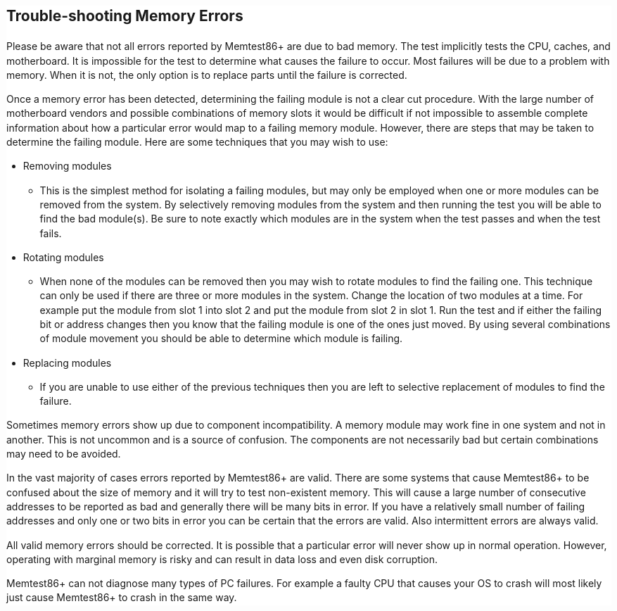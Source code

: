 ## Trouble-shooting Memory Errors

Please be aware that not all errors reported by Memtest86+ are due to bad
memory. The test implicitly tests the CPU, caches, and motherboard. It is
impossible for the test to determine what causes the failure to occur. Most
failures will be due to a problem with memory. When it is not, the only option
is to replace parts until the failure is corrected.

Once a memory error has been detected, determining the failing module is not a
clear cut procedure. With the large number of motherboard vendors and possible
combinations of memory slots it would be difficult if not impossible to assemble
complete information about how a particular error would map to a failing memory
module. However, there are steps that may be taken to determine the failing
module. Here are some techniques that you may wish to use:

* Removing modules
  * This is the simplest method for isolating a failing modules, but may only
    be employed when one or more modules can be removed from the system. By
    selectively removing modules from the system and then running the test
    you will be able to find the bad module(s). Be sure to note exactly which
    modules are in the system when the test passes and when the test fails.

* Rotating modules
  * When none of the modules can be removed then you may wish to rotate modules
    to find the failing one. This technique can only be used if there are three
    or more modules in the system. Change the location of two modules at a time.
    For example put the module from slot 1 into slot 2 and put the module from
    slot 2 in slot 1. Run the test and if either the failing bit or address
    changes then you know that the failing module is one of the ones just moved.
    By using several combinations of module movement you should be able to
    determine which module is failing.

* Replacing modules
  * If you are unable to use either of the previous techniques then you are
    left to selective replacement of modules to find the failure.

Sometimes memory errors show up due to component incompatibility. A memory
module may work fine in one system and not in another. This is not uncommon
and is a source of confusion. The components are not necessarily bad but
certain combinations may need to be avoided.

In the vast majority of cases errors reported by Memtest86+ are valid. There
are some systems that cause Memtest86+ to be confused about the size of memory
and it will try to test non-existent memory. This will cause a large number of
consecutive addresses to be reported as bad and generally there will be many
bits in error. If you have a relatively small number of failing addresses and
only one or two bits in error you can be certain that the errors are valid.
Also intermittent errors are always valid.

All valid memory errors should be corrected. It is possible that a particular
error will never show up in normal operation. However, operating with marginal
memory is risky and can result in data loss and even disk corruption.

Memtest86+ can not diagnose many types of PC failures. For example a faulty CPU
that causes your OS to crash will most likely just cause Memtest86+ to crash in
the same way.
